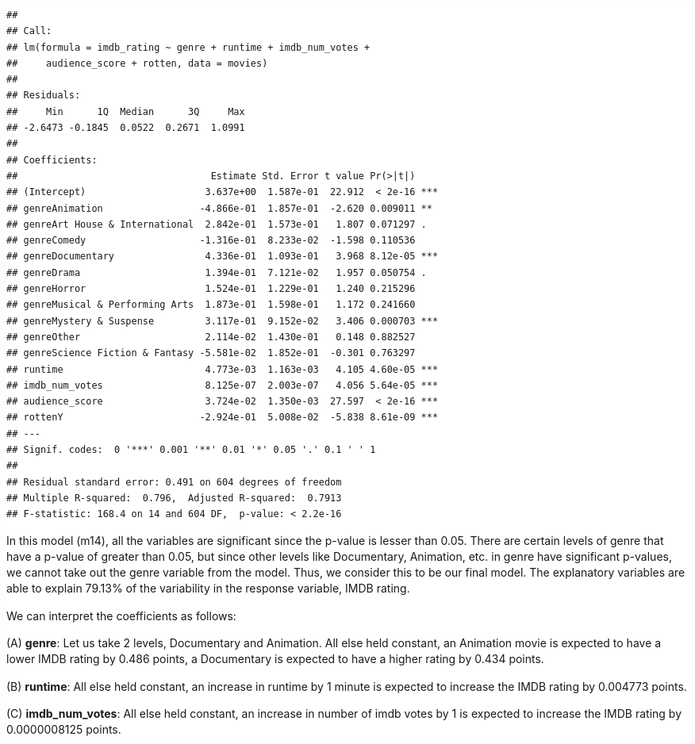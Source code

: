```
## 
## Call:
## lm(formula = imdb_rating ~ genre + runtime + imdb_num_votes + 
##     audience_score + rotten, data = movies)
## 
## Residuals:
##     Min      1Q  Median      3Q     Max 
## -2.6473 -0.1845  0.0522  0.2671  1.0991 
## 
## Coefficients:
##                                  Estimate Std. Error t value Pr(>|t|)    
## (Intercept)                     3.637e+00  1.587e-01  22.912  < 2e-16 ***
## genreAnimation                 -4.866e-01  1.857e-01  -2.620 0.009011 ** 
## genreArt House & International  2.842e-01  1.573e-01   1.807 0.071297 .  
## genreComedy                    -1.316e-01  8.233e-02  -1.598 0.110536    
## genreDocumentary                4.336e-01  1.093e-01   3.968 8.12e-05 ***
## genreDrama                      1.394e-01  7.121e-02   1.957 0.050754 .  
## genreHorror                     1.524e-01  1.229e-01   1.240 0.215296    
## genreMusical & Performing Arts  1.873e-01  1.598e-01   1.172 0.241660    
## genreMystery & Suspense         3.117e-01  9.152e-02   3.406 0.000703 ***
## genreOther                      2.114e-02  1.430e-01   0.148 0.882527    
## genreScience Fiction & Fantasy -5.581e-02  1.852e-01  -0.301 0.763297    
## runtime                         4.773e-03  1.163e-03   4.105 4.60e-05 ***
## imdb_num_votes                  8.125e-07  2.003e-07   4.056 5.64e-05 ***
## audience_score                  3.724e-02  1.350e-03  27.597  < 2e-16 ***
## rottenY                        -2.924e-01  5.008e-02  -5.838 8.61e-09 ***
## ---
## Signif. codes:  0 '***' 0.001 '**' 0.01 '*' 0.05 '.' 0.1 ' ' 1
## 
## Residual standard error: 0.491 on 604 degrees of freedom
## Multiple R-squared:  0.796,	Adjusted R-squared:  0.7913 
## F-statistic: 168.4 on 14 and 604 DF,  p-value: < 2.2e-16
```


In this model (m14), all the variables are significant since the p-value is lesser than 0.05. There are certain levels of genre that have a p-value of greater than 0.05, but since other levels like Documentary, Animation, etc. in genre have significant p-values, we cannot take out the genre variable from the model. Thus, we consider this to be our final model. The explanatory variables are able to explain 79.13% of the variability in the response variable, IMDB rating.

We can interpret the coefficients as follows: 


(A) **genre**: Let us take 2 levels, Documentary and Animation. All else held constant, an Animation movie is expected to have a lower IMDB rating by 0.486 points, a Documentary is expected to have a higher rating by 0.434 points. 

(B) **runtime**: All else held constant, an increase in runtime by 1 minute is expected to increase the IMDB rating by 0.004773 points. 

(C) **imdb_num_votes**: All else held constant, an increase in number of imdb votes by 1 is expected to increase the IMDB rating by 0.0000008125 points. 
